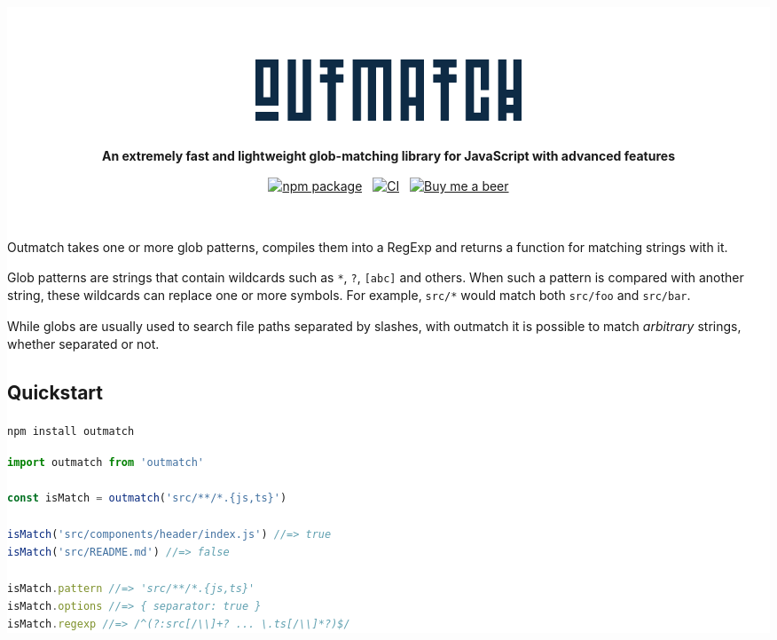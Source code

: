 <br>

<h1 align="center">
  <img src="assets/logo.png" width="300" height="69" alt="Outmatch">
</h1>

<p align="center">
  <strong>An extremely fast and lightweight glob-matching library for JavaScript with advanced features</strong>
</p>

<p align="center">
  <a href="https://www.npmjs.com/package/outmatch"><img src="https://img.shields.io/npm/v/outmatch" alt="npm package"></a>
  &nbsp;
  <a href="https://github.com/axtgr/outmatch/actions"><img src="https://img.shields.io/github/actions/workflow/status/axtgr/outmatch/ci.yml?label=CI&logo=github" alt="CI"></a>
  &nbsp;
  <a href="https://www.buymeacoffee.com/axtgr"><img src="https://img.shields.io/badge/%F0%9F%8D%BA-Buy%20me%20a%20beer-red?style=flat" alt="Buy me a beer"></a>
</p>

<br>

Outmatch takes one or more glob patterns, compiles them into a RegExp and returns a function for matching strings with it.

Glob patterns are strings that contain wildcards such as `*`, `?`, `[abc]` and others. When such a pattern is compared with another string, these wildcards can replace one or more symbols. For example, `src/*` would match both `src/foo` and `src/bar`.

While globs are usually used to search file paths separated by slashes, with outmatch it is possible to match _arbitrary_ strings, whether separated or not.

## Quickstart

```
npm install outmatch
```

```js
import outmatch from 'outmatch'

const isMatch = outmatch('src/**/*.{js,ts}')

isMatch('src/components/header/index.js') //=> true
isMatch('src/README.md') //=> false

isMatch.pattern //=> 'src/**/*.{js,ts}'
isMatch.options //=> { separator: true }
isMatch.regexp //=> /^(?:src[/\\]+? ... \.ts[/\\]*?)$/
```
